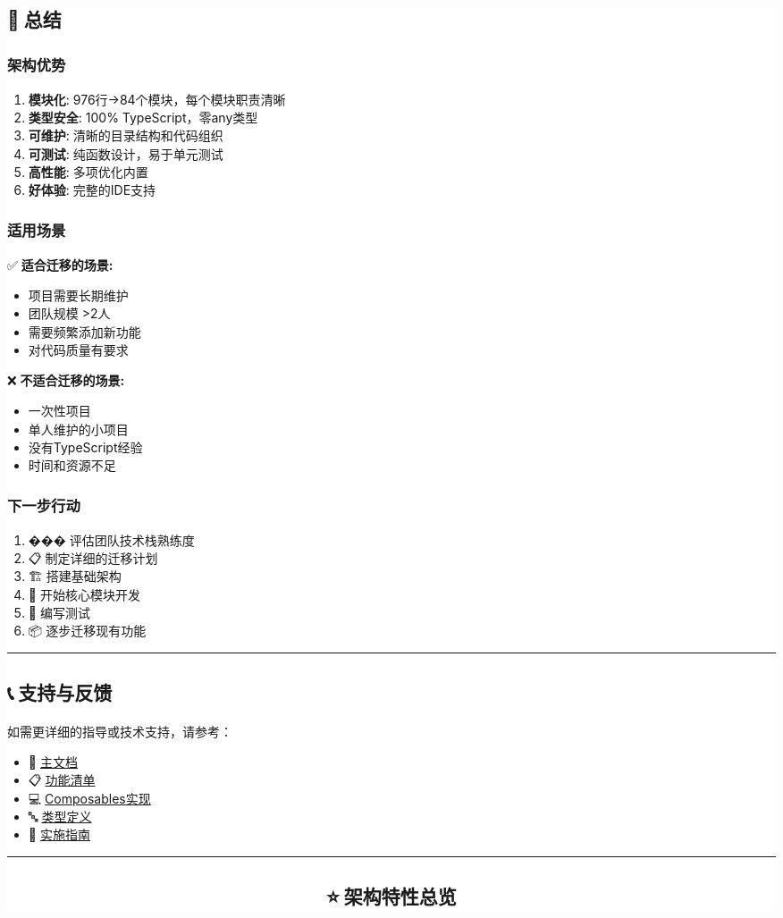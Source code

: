 ## 🎯 总结

### 架构优势

1. **模块化**: 976行→84个模块，每个模块职责清晰
2. **类型安全**: 100% TypeScript，零any类型
3. **可维护**: 清晰的目录结构和代码组织
4. **可测试**: 纯函数设计，易于单元测试
5. **高性能**: 多项优化内置
6. **好体验**: 完整的IDE支持

### 适用场景

✅ **适合迁移的场景:**

- 项目需要长期维护
- 团队规模 >2人
- 需要频繁添加新功能
- 对代码质量有要求

❌ **不适合迁移的场景:**

- 一次性项目
- 单人维护的小项目
- 没有TypeScript经验
- 时间和资源不足

### 下一步行动

1. ��� 评估团队技术栈熟练度
2. 📋 制定详细的迁移计划
3. 🏗️ 搭建基础架构
4. 🔨 开始核心模块开发
5. 🧪 编写测试
6. 📦 逐步迁移现有功能

---

## 📞 支持与反馈

如需更详细的指导或技术支持，请参考：

- 📖 [主文档](./【完整版】Vue3架构重构方案-主文档.md)
- 📋 [功能清单](./【完整版】功能清单与模块设计.md)
- 💻 [Composables实现](./【完整版】Composables完整实现.md)
- 🔤 [类型定义](./【完整版】类型系统与接口定义.md)
- 🚀 [实施指南](./【完整版】实施指南与最佳实践.md)

---

<div align="center">

## ⭐ 架构特性总览
